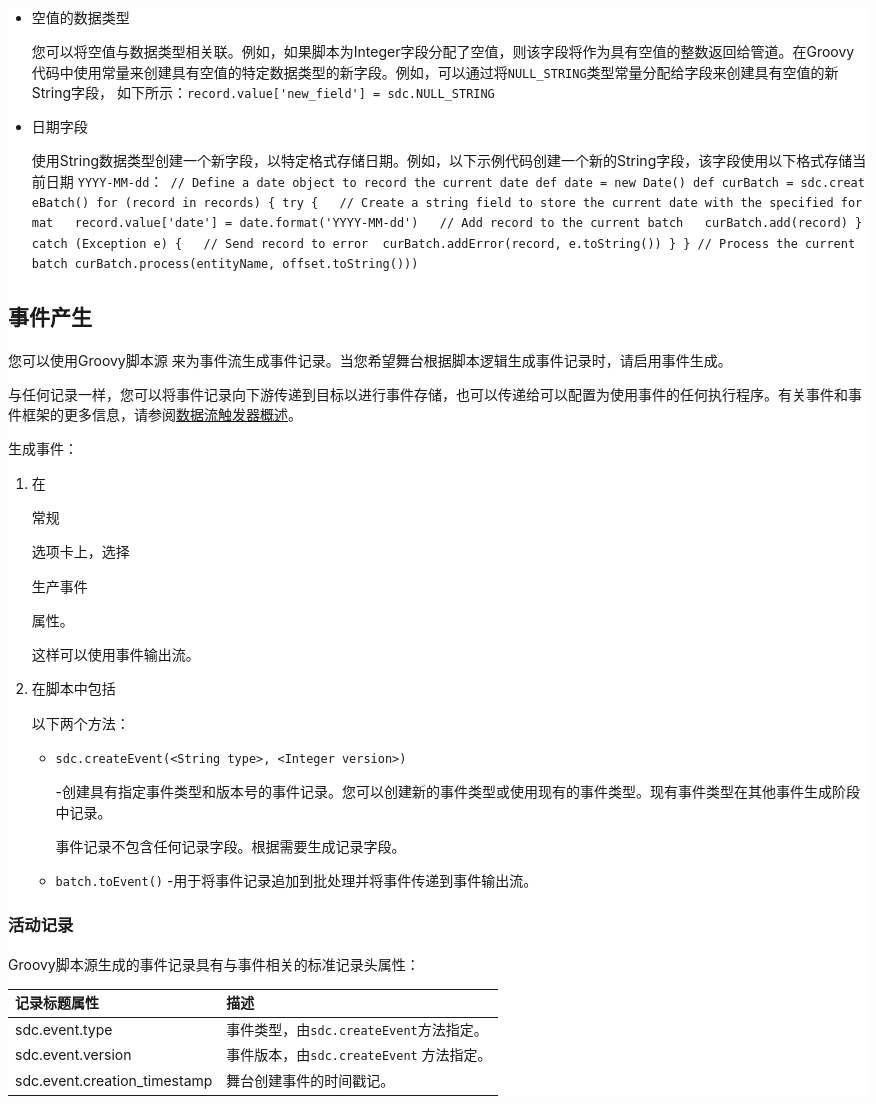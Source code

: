 - 空值的数据类型

  您可以将空值与数据类型相关联。例如，如果脚本为Integer字段分配了空值，则该字段将作为具有空值的整数返回给管道。在Groovy代码中使用常量来创建具有空值的特定数据类型的新字段。例如，可以通过将`NULL_STRING`类型常量分配给字段来创建具有空值的新String字段， 如下所示：`record.value['new_field'] = sdc.NULL_STRING`

- 日期字段

  使用String数据类型创建一个新字段，以特定格式存储日期。例如，以下示例代码创建一个新的String字段，该字段使用以下格式存储当前日期 `YYYY-MM-dd`：` // Define a date object to record the current date def date = new Date() def curBatch = sdc.createBatch() for (record in records) { try {   // Create a string field to store the current date with the specified format   record.value['date'] = date.format('YYYY-MM-dd')   // Add record to the current batch   curBatch.add(record) } catch (Exception e) {   // Send record to error  curBatch.addError(record, e.toString()) } } // Process the current batch curBatch.process(entityName, offset.toString()))`

## 事件产生

您可以使用Groovy脚本源 来为事件流生成事件记录。当您希望舞台根据脚本逻辑生成事件记录时，请启用事件生成。

与任何记录一样，您可以将事件记录向下游传递到目标以进行事件存储，也可以传递给可以配置为使用事件的任何执行程序。有关事件和事件框架的更多信息，请参阅[数据流触发器概述](https://streamsets.com/documentation/controlhub/latest/help/datacollector/UserGuide/Event_Handling/EventFramework-Title.html#concept_cph_5h4_lx)。

生成事件：

1. 在

   常规

   选项卡上，选择

   生产事件

   属性。

   这样可以使用事件输出流。

2. 在脚本中包括

   以下两个方法：

   - ```
     sdc.createEvent(<String type>, <Integer version>)
     ```

      -创建具有指定事件类型和版本号的事件记录。您可以创建新的事件类型或使用现有的事件类型。现有事件类型在其他事件生成阶段中记录。

     事件记录不包含任何记录字段。根据需要生成记录字段。

   - `batch.toEvent()` -用于将事件记录追加到批处理并将事件传递到事件输出流。

### 活动记录

Groovy脚本源生成的事件记录具有与事件相关的标准记录头属性：

| 记录标题属性                 | 描述                                     |
| :--------------------------- | :--------------------------------------- |
| sdc.event.type               | 事件类型，由`sdc.createEvent`方法指定。  |
| sdc.event.version            | 事件版本，由`sdc.createEvent` 方法指定。 |
| sdc.event.creation_timestamp | 舞台创建事件的时间戳记。                 |
